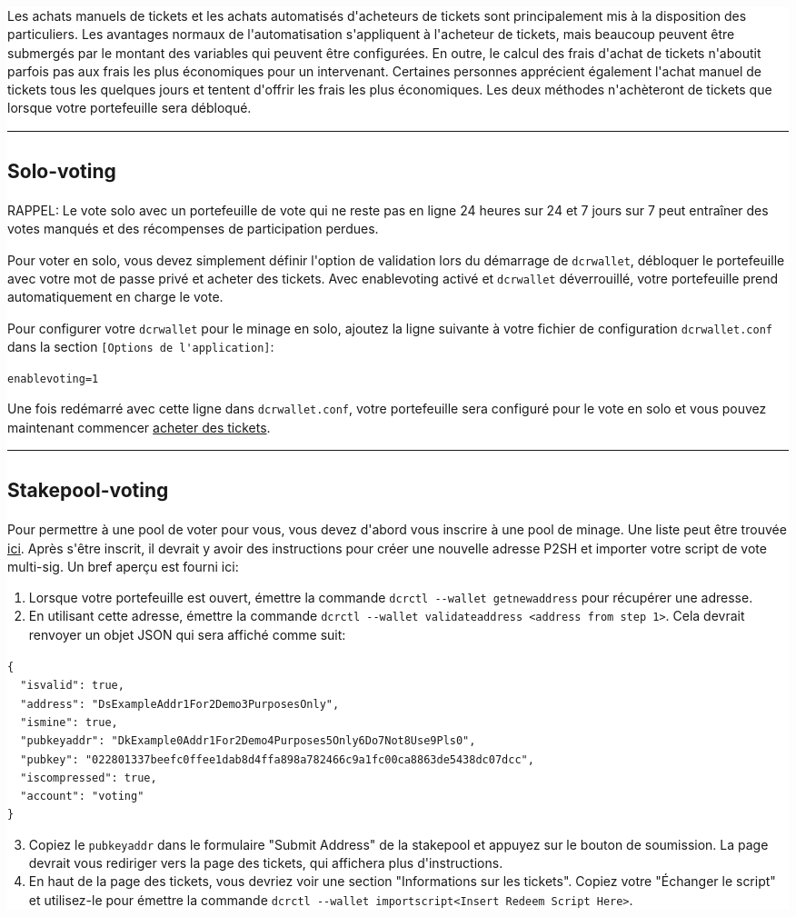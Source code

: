 Les achats manuels de tickets et les achats automatisés d'acheteurs de tickets sont principalement mis à la disposition des particuliers. Les avantages normaux de l'automatisation s'appliquent à l'acheteur de tickets, mais beaucoup peuvent être submergés par le montant des variables qui peuvent être configurées. En outre, le calcul des frais d'achat de tickets n'aboutit parfois pas aux frais les plus économiques pour un intervenant. Certaines personnes apprécient également l'achat manuel de tickets tous les quelques jours et tentent d'offrir les frais les plus économiques. Les deux méthodes n'achèteront de tickets que lorsque votre portefeuille sera débloqué.

---

## Solo-voting

RAPPEL: Le vote solo avec un portefeuille de vote qui ne reste pas en ligne 24 heures sur 24 et 7 jours sur 7 peut entraîner des votes manqués et des récompenses de participation perdues.

Pour voter en solo, vous devez simplement définir l'option de validation lors du démarrage de `dcrwallet`, débloquer le portefeuille avec votre mot de passe privé et acheter des tickets. Avec enablevoting activé et `dcrwallet` déverrouillé, votre portefeuille prend automatiquement en charge le vote.

Pour configurer votre `dcrwallet` pour le minage en solo, ajoutez la ligne suivante à votre fichier de configuration `dcrwallet.conf` dans la section `[Options de l'application]`:

    enablevoting=1

Une fois redémarré avec cette ligne dans `dcrwallet.conf`, votre portefeuille sera configuré pour le vote en solo et vous pouvez maintenant commencer [acheter des tickets](#ticket-purchase).

---

## Stakepool-voting

Pour permettre à une pool de voter pour vous, vous devez d'abord vous inscrire à une pool de minage. Une liste peut être trouvée [ici](/mining/proof-of-stake.md#list-of-stakepools). Après s'être inscrit, il devrait y avoir des instructions pour créer une nouvelle adresse P2SH et importer votre script de vote multi-sig. Un bref aperçu est fourni ici:

1.  Lorsque votre portefeuille est ouvert, émettre la commande `dcrctl --wallet getnewaddress` pour récupérer une adresse.
2.  En utilisant cette adresse, émettre la commande `dcrctl --wallet validateaddress <address from step 1>`. Cela devrait renvoyer un objet JSON qui sera affiché comme suit:

```
{
  "isvalid": true,
  "address": "DsExampleAddr1For2Demo3PurposesOnly",
  "ismine": true,
  "pubkeyaddr": "DkExample0Addr1For2Demo4Purposes5Only6Do7Not8Use9Pls0",
  "pubkey": "022801337beefc0ffee1dab8d4ffa898a782466c9a1fc00ca8863de5438dc07dcc",
  "iscompressed": true,
  "account": "voting"
}
```

3.  Copiez le `pubkeyaddr` dans le formulaire "Submit Address" de la stakepool et appuyez sur le bouton de soumission. La page devrait vous rediriger vers la page des tickets, qui affichera plus d'instructions.
4.  En haut de la page des tickets, vous devriez voir une section "Informations sur les tickets". Copiez votre "Échanger le script" et utilisez-le pour émettre la commande `dcrctl --wallet importscript<Insert Redeem Script Here>`.
